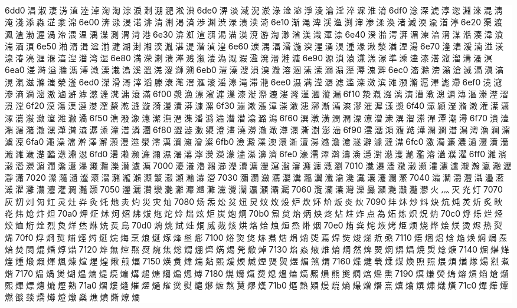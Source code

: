 6dd0 淐 淑 淒 淓 淔 淕 淖 淗 淘 淙 淚 淛 淜 淝 淞 淟
6de0 淠 淡 淢 淣 淤 淥 淦 淧 淨 淩 淪 淫 淬 淭 淮 淯
6df0 淰 深 淲 淳 淴 淵 淶 混 淸 淹 淺 添 淼 淽 淾 淿
6e00 渀 渁 渂 渃 渄 清 渆 渇 済 渉 渊 渋 渌 渍 渎 渏
6e10 渐 渑 渒 渓 渔 渕 渖 渗 渘 渙 渚 減 渜 渝 渞 渟
6e20 渠 渡 渢 渣 渤 渥 渦 渧 渨 温 渪 渫 測 渭 渮 港
6e30 渰 渱 渲 渳 渴 渵 渶 渷 游 渹 渺 渻 渼 渽 渾 渿
6e40 湀 湁 湂 湃 湄 湅 湆 湇 湈 湉 湊 湋 湌 湍 湎 湏
6e50 湐 湑 湒 湓 湔 湕 湖 湗 湘 湙 湚 湛 湜 湝 湞 湟
6e60 湠 湡 湢 湣 湤 湥 湦 湧 湨 湩 湪 湫 湬 湭 湮 湯
6e70 湰 湱 湲 湳 湴 湵 湶 湷 湸 湹 湺 湻 湼 湽 湾 湿
6e80 満 溁 溂 溃 溄 溅 溆 溇 溈 溉 溊 溋 溌 溍 溎 溏
6e90 源 溑 溒 溓 溔 溕 準 溗 溘 溙 溚 溛 溜 溝 溞 溟
6ea0 溠 溡 溢 溣 溤 溥 溦 溧 溨 溩 溪 溫 溬 溭 溮 溯
6eb0 溰 溱 溲 溳 溴 溵 溶 溷 溸 溹 溺 溻 溼 溽 溾 溿
6ec0 滀 滁 滂 滃 滄 滅 滆 滇 滈 滉 滊 滋 滌 滍 滎 滏
6ed0 滐 滑 滒 滓 滔 滕 滖 滗 滘 滙 滚 滛 滜 滝 滞 滟
6ee0 滠 满 滢 滣 滤 滥 滦 滧 滨 滩 滪 滫 滬 滭 滮 滯
6ef0 滰 滱 滲 滳 滴 滵 滶 滷 滸 滹 滺 滻 滼 滽 滾 滿
6f00 漀 漁 漂 漃 漄 漅 漆 漇 漈 漉 漊 漋 漌 漍 漎 漏
6f10 漐 漑 漒 漓 演 漕 漖 漗 漘 漙 漚 漛 漜 漝 漞 漟
6f20 漠 漡 漢 漣 漤 漥 漦 漧 漨 漩 漪 漫 漬 漭 漮 漯
6f30 漰 漱 漲 漳 漴 漵 漶 漷 漸 漹 漺 漻 漼 漽 漾 漿
6f40 潀 潁 潂 潃 潄 潅 潆 潇 潈 潉 潊 潋 潌 潍 潎 潏
6f50 潐 潑 潒 潓 潔 潕 潖 潗 潘 潙 潚 潛 潜 潝 潞 潟
6f60 潠 潡 潢 潣 潤 潥 潦 潧 潨 潩 潪 潫 潬 潭 潮 潯
6f70 潰 潱 潲 潳 潴 潵 潶 潷 潸 潹 潺 潻 潼 潽 潾 潿
6f80 澀 澁 澂 澃 澄 澅 澆 澇 澈 澉 澊 澋 澌 澍 澎 澏
6f90 澐 澑 澒 澓 澔 澕 澖 澗 澘 澙 澚 澛 澜 澝 澞 澟
6fa0 澠 澡 澢 澣 澤 澥 澦 澧 澨 澩 澪 澫 澬 澭 澮 澯
6fb0 澰 澱 澲 澳 澴 澵 澶 澷 澸 澹 澺 澻 澼 澽 澾 澿
6fc0 激 濁 濂 濃 濄 濅 濆 濇 濈 濉 濊 濋 濌 濍 濎 濏
6fd0 濐 濑 濒 濓 濔 濕 濖 濗 濘 濙 濚 濛 濜 濝 濞 濟
6fe0 濠 濡 濢 濣 濤 濥 濦 濧 濨 濩 濪 濫 濬 濭 濮 濯
6ff0 濰 濱 濲 濳 濴 濵 濶 濷 濸 濹 濺 濻 濼 濽 濾 濿
7000 瀀 瀁 瀂 瀃 瀄 瀅 瀆 瀇 瀈 瀉 瀊 瀋 瀌 瀍 瀎 瀏
7010 瀐 瀑 瀒 瀓 瀔 瀕 瀖 瀗 瀘 瀙 瀚 瀛 瀜 瀝 瀞 瀟
7020 瀠 瀡 瀢 瀣 瀤 瀥 瀦 瀧 瀨 瀩 瀪 瀫 瀬 瀭 瀮 瀯
7030 瀰 瀱 瀲 瀳 瀴 瀵 瀶 瀷 瀸 瀹 瀺 瀻 瀼 瀽 瀾 瀿
7040 灀 灁 灂 灃 灄 灅 灆 灇 灈 灉 灊 灋 灌 灍 灎 灏
7050 灐 灑 灒 灓 灔 灕 灖 灗 灘 灙 灚 灛 灜 灝 灞 灟
7060 灠 灡 灢 灣 灤 灥 灦 灧 灨 灩 灪 火 灬 灭 灮 灯
7070 灰 灱 灲 灳 灴 灵 灶 灷 灸 灹 灺 灻 灼 災 灾 灿
7080 炀 炁 炂 炃 炄 炅 炆 炇 炈 炉 炊 炋 炌 炍 炎 炏
7090 炐 炑 炒 炓 炔 炕 炖 炗 炘 炙 炚 炛 炜 炝 炞 炟
70a0 炠 炡 炢 炣 炤 炥 炦 炧 炨 炩 炪 炫 炬 炭 炮 炯
70b0 炰 炱 炲 炳 炴 炵 炶 炷 炸 点 為 炻 炼 炽 炾 炿
70c0 烀 烁 烂 烃 烄 烅 烆 烇 烈 烉 烊 烋 烌 烍 烎 烏
70d0 烐 烑 烒 烓 烔 烕 烖 烗 烘 烙 烚 烛 烜 烝 烞 烟
70e0 烠 烡 烢 烣 烤 烥 烦 烧 烨 烩 烪 烫 烬 热 烮 烯
70f0 烰 烱 烲 烳 烴 烵 烶 烷 烸 烹 烺 烻 烼 烽 烾 烿
7100 焀 焁 焂 焃 焄 焅 焆 焇 焈 焉 焊 焋 焌 焍 焎 焏
7110 焐 焑 焒 焓 焔 焕 焖 焗 焘 焙 焚 焛 焜 焝 焞 焟
7120 焠 無 焢 焣 焤 焥 焦 焧 焨 焩 焪 焫 焬 焭 焮 焯
7130 焰 焱 焲 焳 焴 焵 然 焷 焸 焹 焺 焻 焼 焽 焾 焿
7140 煀 煁 煂 煃 煄 煅 煆 煇 煈 煉 煊 煋 煌 煍 煎 煏
7150 煐 煑 煒 煓 煔 煕 煖 煗 煘 煙 煚 煛 煜 煝 煞 煟
7160 煠 煡 煢 煣 煤 煥 煦 照 煨 煩 煪 煫 煬 煭 煮 煯
7170 煰 煱 煲 煳 煴 煵 煶 煷 煸 煹 煺 煻 煼 煽 煾 煿
7180 熀 熁 熂 熃 熄 熅 熆 熇 熈 熉 熊 熋 熌 熍 熎 熏
7190 熐 熑 熒 熓 熔 熕 熖 熗 熘 熙 熚 熛 熜 熝 熞 熟
71a0 熠 熡 熢 熣 熤 熥 熦 熧 熨 熩 熪 熫 熬 熭 熮 熯
71b0 熰 熱 熲 熳 熴 熵 熶 熷 熸 熹 熺 熻 熼 熽 熾 熿
71c0 燀 燁 燂 燃 燄 燅 燆 燇 燈 燉 燊 燋 燌 燍 燎 燏